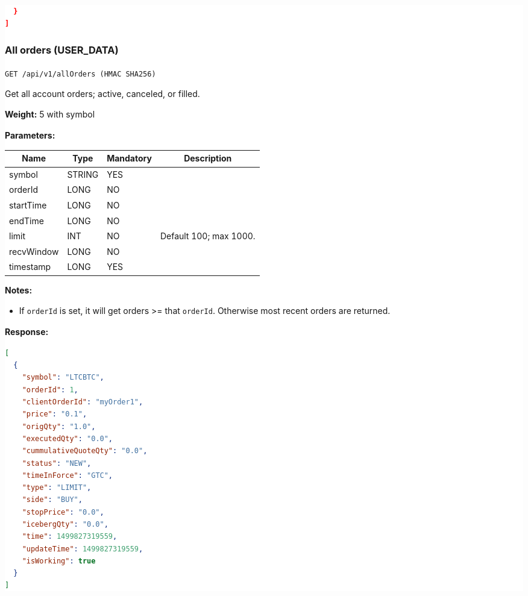 ```json
  }
]
```

### All orders (USER_DATA)

```
GET /api/v1/allOrders (HMAC SHA256)
```

Get all account orders; active, canceled, or filled.

**Weight:**
5 with symbol

**Parameters:**

| Name       | Type   | Mandatory | Description            |
| ---------- | ------ | --------- | ---------------------- |
| symbol     | STRING | YES       |                        |
| orderId    | LONG   | NO        |                        |
| startTime  | LONG   | NO        |                        |
| endTime    | LONG   | NO        |                        |
| limit      | INT    | NO        | Default 100; max 1000. |
| recvWindow | LONG   | NO        |                        |
| timestamp  | LONG   | YES       |                        |

**Notes:**

* If `orderId` is set, it will get orders >= that `orderId`. Otherwise most recent orders are returned.

**Response:**

```json
[
  {
    "symbol": "LTCBTC",
    "orderId": 1,
    "clientOrderId": "myOrder1",
    "price": "0.1",
    "origQty": "1.0",
    "executedQty": "0.0",
    "cummulativeQuoteQty": "0.0",
    "status": "NEW",
    "timeInForce": "GTC",
    "type": "LIMIT",
    "side": "BUY",
    "stopPrice": "0.0",
    "icebergQty": "0.0",
    "time": 1499827319559,
    "updateTime": 1499827319559,
    "isWorking": true
  }
]
```
